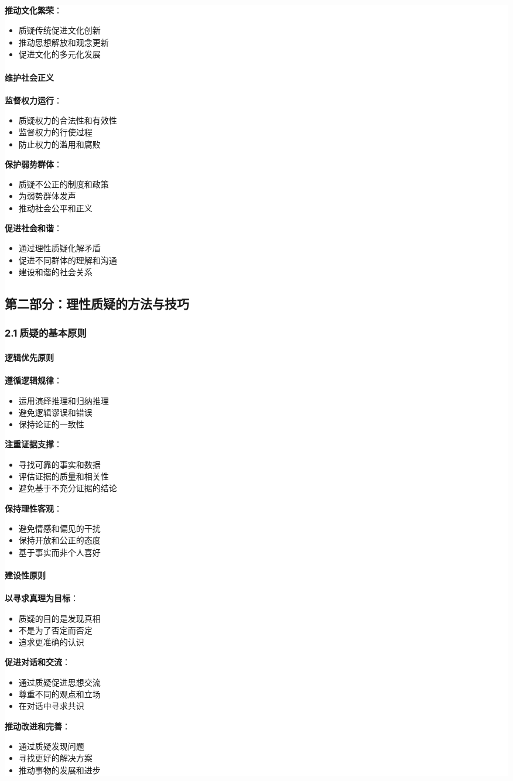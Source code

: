 **推动文化繁荣**：
- 质疑传统促进文化创新
- 推动思想解放和观念更新
- 促进文化的多元化发展

#### 维护社会正义
**监督权力运行**：
- 质疑权力的合法性和有效性
- 监督权力的行使过程
- 防止权力的滥用和腐败

**保护弱势群体**：
- 质疑不公正的制度和政策
- 为弱势群体发声
- 推动社会公平和正义

**促进社会和谐**：
- 通过理性质疑化解矛盾
- 促进不同群体的理解和沟通
- 建设和谐的社会关系

## 第二部分：理性质疑的方法与技巧

### 2.1 质疑的基本原则

#### 逻辑优先原则
**遵循逻辑规律**：
- 运用演绎推理和归纳推理
- 避免逻辑谬误和错误
- 保持论证的一致性

**注重证据支撑**：
- 寻找可靠的事实和数据
- 评估证据的质量和相关性
- 避免基于不充分证据的结论

**保持理性客观**：
- 避免情感和偏见的干扰
- 保持开放和公正的态度
- 基于事实而非个人喜好

#### 建设性原则
**以寻求真理为目标**：
- 质疑的目的是发现真相
- 不是为了否定而否定
- 追求更准确的认识

**促进对话和交流**：
- 通过质疑促进思想交流
- 尊重不同的观点和立场
- 在对话中寻求共识

**推动改进和完善**：
- 通过质疑发现问题
- 寻找更好的解决方案
- 推动事物的发展和进步

